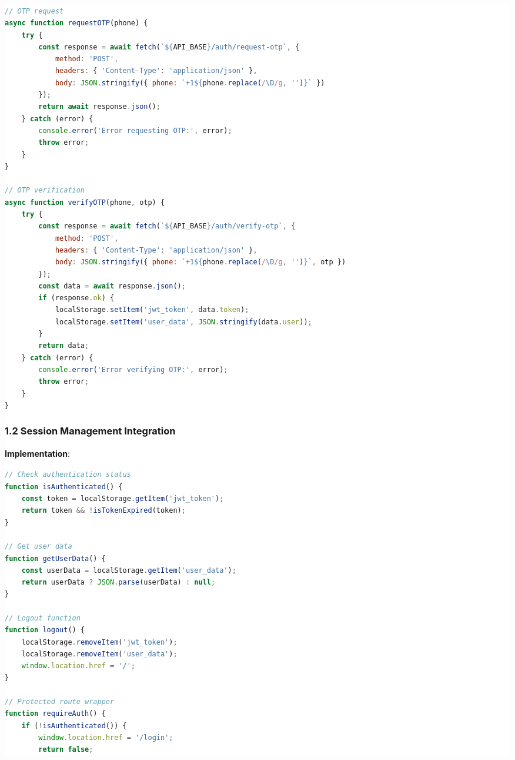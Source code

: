 ```javascript
// OTP request
async function requestOTP(phone) {
    try {
        const response = await fetch(`${API_BASE}/auth/request-otp`, {
            method: 'POST',
            headers: { 'Content-Type': 'application/json' },
            body: JSON.stringify({ phone: `+1${phone.replace(/\D/g, '')}` })
        });
        return await response.json();
    } catch (error) {
        console.error('Error requesting OTP:', error);
        throw error;
    }
}

// OTP verification
async function verifyOTP(phone, otp) {
    try {
        const response = await fetch(`${API_BASE}/auth/verify-otp`, {
            method: 'POST',
            headers: { 'Content-Type': 'application/json' },
            body: JSON.stringify({ phone: `+1${phone.replace(/\D/g, '')}`, otp })
        });
        const data = await response.json();
        if (response.ok) {
            localStorage.setItem('jwt_token', data.token);
            localStorage.setItem('user_data', JSON.stringify(data.user));
        }
        return data;
    } catch (error) {
        console.error('Error verifying OTP:', error);
        throw error;
    }
}
```

### 1.2 Session Management Integration
**Implementation**:
```javascript
// Check authentication status
function isAuthenticated() {
    const token = localStorage.getItem('jwt_token');
    return token && !isTokenExpired(token);
}

// Get user data
function getUserData() {
    const userData = localStorage.getItem('user_data');
    return userData ? JSON.parse(userData) : null;
}

// Logout function
function logout() {
    localStorage.removeItem('jwt_token');
    localStorage.removeItem('user_data');
    window.location.href = '/';
}

// Protected route wrapper
function requireAuth() {
    if (!isAuthenticated()) {
        window.location.href = '/login';
        return false;
```
